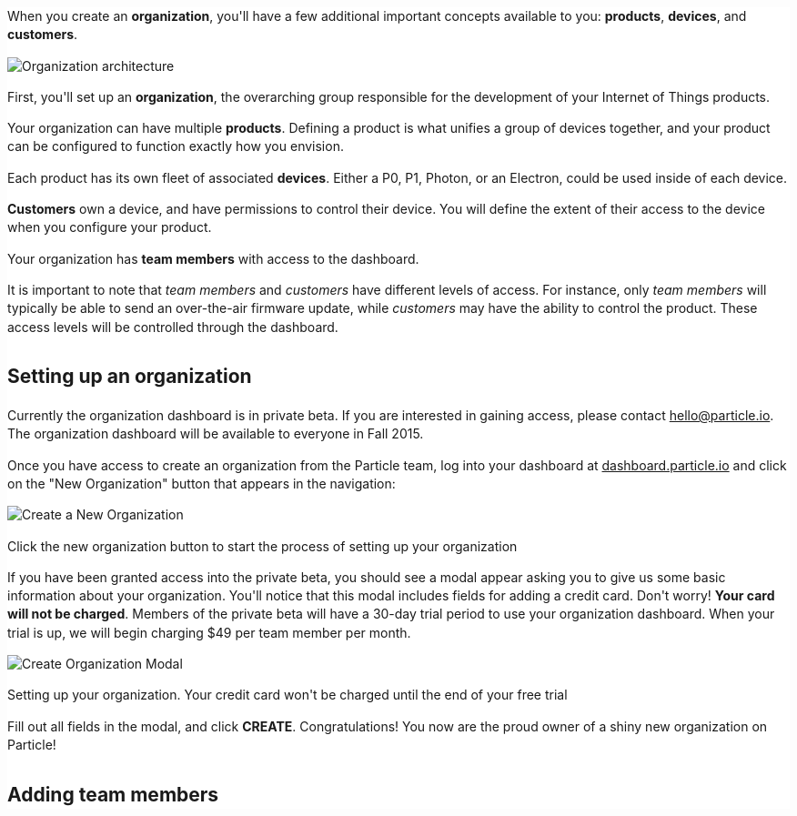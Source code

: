 When you create an **organization**, you'll have a few additional important concepts available to you: **products**, **devices**, and **customers**.

![Organization architecture](/assets/images/organization-structure.png)

First, you'll set up an **organization**, the overarching group responsible for the
development of your Internet of Things products.

Your organization can have multiple **products**. Defining a product is what unifies a
group of devices together, and your product can be configured to function exactly how you
envision.

Each product has its own fleet of associated **devices**. Either a P0, P1,
Photon, or an Electron, could be used inside of each device.

**Customers** own a device, and have permissions to control
their device. You will define the extent of their access to the device when you
configure your product.

Your organization has **team members** with access to the dashboard.

It is important to note that *team members* and *customers* have different levels of access. For instance, only *team members* will typically be able to send an over-the-air firmware update, while *customers* may have the ability to control the product. These access levels will be controlled through the dashboard.

## Setting up an organization

Currently the organization dashboard is in private beta. If you are interested
in gaining access, please contact [hello@particle.io](mailto:hello@particle.io).
The organization dashboard will be available to everyone in Fall 2015.

Once you have access to create an organization from the Particle team, log into your dashboard at [dashboard.particle.io](https://dashboard.particle.io) and click on the "New Organization" button that appears in the navigation:

![Create a New Organization](/assets/images/new-organization-button.png)
<p class="caption">Click the new organization button to start the process of setting up your organization</p>

If you have been granted access into the private beta, you should see a modal appear asking you to give us some basic information about your organization. You'll notice that this modal includes fields for adding a credit card. Don't worry! **Your card will not be charged**. Members of the private beta will have a 30-day trial period to use your organization dashboard. When your trial is up, we will begin charging $49 per team member per month.

![Create Organization Modal](/assets/images/new-organization-modal.png)
<p class="caption">Setting up your organization. Your credit card won't be charged until the end of your free trial</p>

Fill out all fields in the modal, and click **CREATE**. Congratulations! You now are the proud owner of a shiny new organization on Particle!

## Adding team members
